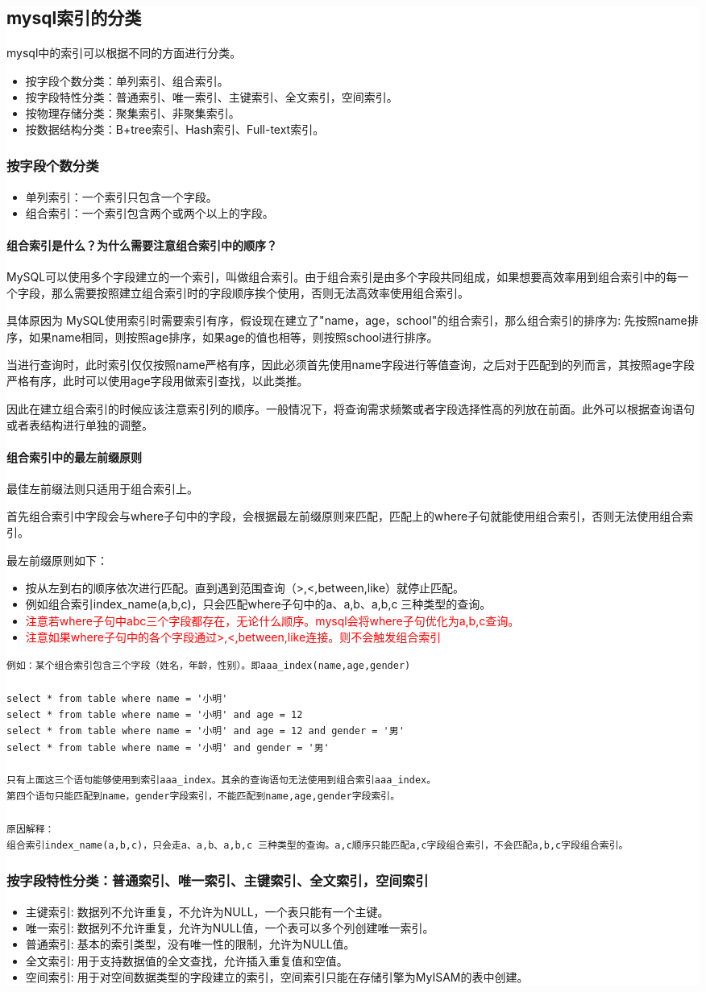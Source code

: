 ## mysql索引的分类

mysql中的索引可以根据不同的方面进行分类。
* 按字段个数分类：单列索引、组合索引。
* 按字段特性分类：普通索引、唯一索引、主键索引、全文索引，空间索引。
* 按物理存储分类：聚集索引、非聚集索引。
* 按数据结构分类：B+tree索引、Hash索引、Full-text索引。

### 按字段个数分类

* 单列索引：一个索引只包含一个字段。
* 组合索引：一个索引包含两个或两个以上的字段。

#### 组合索引是什么？为什么需要注意组合索引中的顺序？

MySQL可以使用多个字段建立的一个索引，叫做组合索引。由于组合索引是由多个字段共同组成，如果想要高效率用到组合索引中的每一个字段，那么需要按照建立组合索引时的字段顺序挨个使用，否则无法高效率使用组合索引。

具体原因为 MySQL使用索引时需要索引有序，假设现在建立了"name，age，school"的组合索引，那么组合索引的排序为: 先按照name排序，如果name相同，则按照age排序，如果age的值也相等，则按照school进行排序。

当进行查询时，此时索引仅仅按照name严格有序，因此必须首先使用name字段进行等值查询，之后对于匹配到的列而言，其按照age字段严格有序，此时可以使用age字段用做索引查找，以此类推。

因此在建立组合索引的时候应该注意索引列的顺序。一般情况下，将查询需求频繁或者字段选择性高的列放在前面。此外可以根据查询语句或者表结构进行单独的调整。

#### 组合索引中的最左前缀原则

最佳左前缀法则只适用于组合索引上。

首先组合索引中字段会与where子句中的字段，会根据最左前缀原则来匹配，匹配上的where子句就能使用组合索引，否则无法使用组合索引。

最左前缀原则如下：
* 按从左到右的顺序依次进行匹配。直到遇到范围查询（>,<,between,like）就停止匹配。
* 例如组合索引index_name(a,b,c)，只会匹配where子句中的a、a,b、a,b,c 三种类型的查询。
* <font color="red">注意若where子句中abc三个字段都存在，无论什么顺序。mysql会将where子句优化为a,b,c查询。</font>
* <font color="red">注意如果where子句中的各个字段通过>,<,between,like连接。则不会触发组合索引</font>

```
例如：某个组合索引包含三个字段（姓名，年龄，性别）。即aaa_index(name,age,gender)

select * from table where name = '小明'
select * from table where name = '小明' and age = 12
select * from table where name = '小明' and age = 12 and gender = '男'
select * from table where name = '小明' and gender = '男'

只有上面这三个语句能够使用到索引aaa_index。其余的查询语句无法使用到组合索引aaa_index。
第四个语句只能匹配到name，gender字段索引，不能匹配到name,age,gender字段索引。

原因解释：
组合索引index_name(a,b,c)，只会走a、a,b、a,b,c 三种类型的查询。a,c顺序只能匹配a,c字段组合索引，不会匹配a,b,c字段组合索引。
```

### 按字段特性分类：普通索引、唯一索引、主键索引、全文索引，空间索引

* 主键索引: 数据列不允许重复，不允许为NULL，一个表只能有一个主键。
* 唯一索引: 数据列不允许重复，允许为NULL值，一个表可以多个列创建唯一索引。
* 普通索引: 基本的索引类型，没有唯一性的限制，允许为NULL值。
* 全文索引: 用于支持数据值的全文查找，允许插入重复值和空值。
* 空间索引: 用于对空间数据类型的字段建立的索引，空间索引只能在存储引擎为MyISAM的表中创建。
